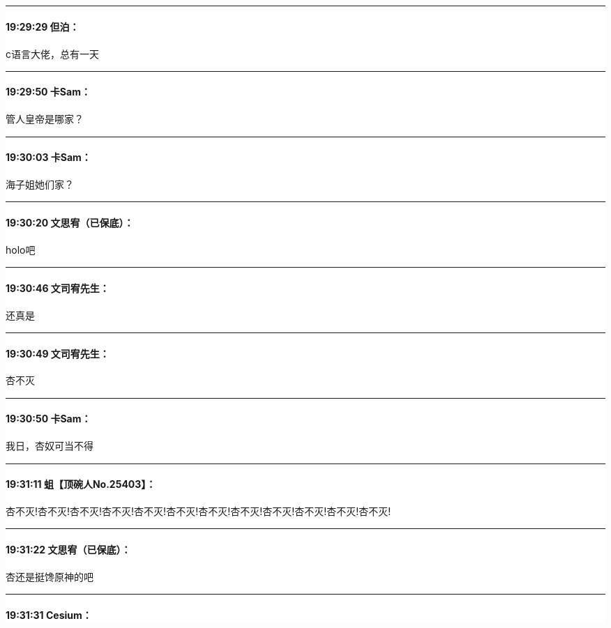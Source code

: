 *****

#### 19:29:29  但泊：

c语言大佬，总有一天

*****

#### 19:29:50  卡Sam：

管人皇帝是哪家？

*****

#### 19:30:03  卡Sam：

海子姐她们家？

*****

#### 19:30:20  文思宥（已保底）：

holo吧

*****

#### 19:30:46  文司宥先生：

还真是

*****

#### 19:30:49  文司宥先生：

杏不灭

*****

#### 19:30:50  卡Sam：

我日，杏奴可当不得

*****

#### 19:31:11  蛆【顶碗人No.25403】：

杏不灭!杏不灭!杏不灭!杏不灭!杏不灭!杏不灭!杏不灭!杏不灭!杏不灭!杏不灭!杏不灭!杏不灭!

*****

#### 19:31:22  文思宥（已保底）：

杏还是挺馋原神的吧

*****

#### 19:31:31  Cesium：
